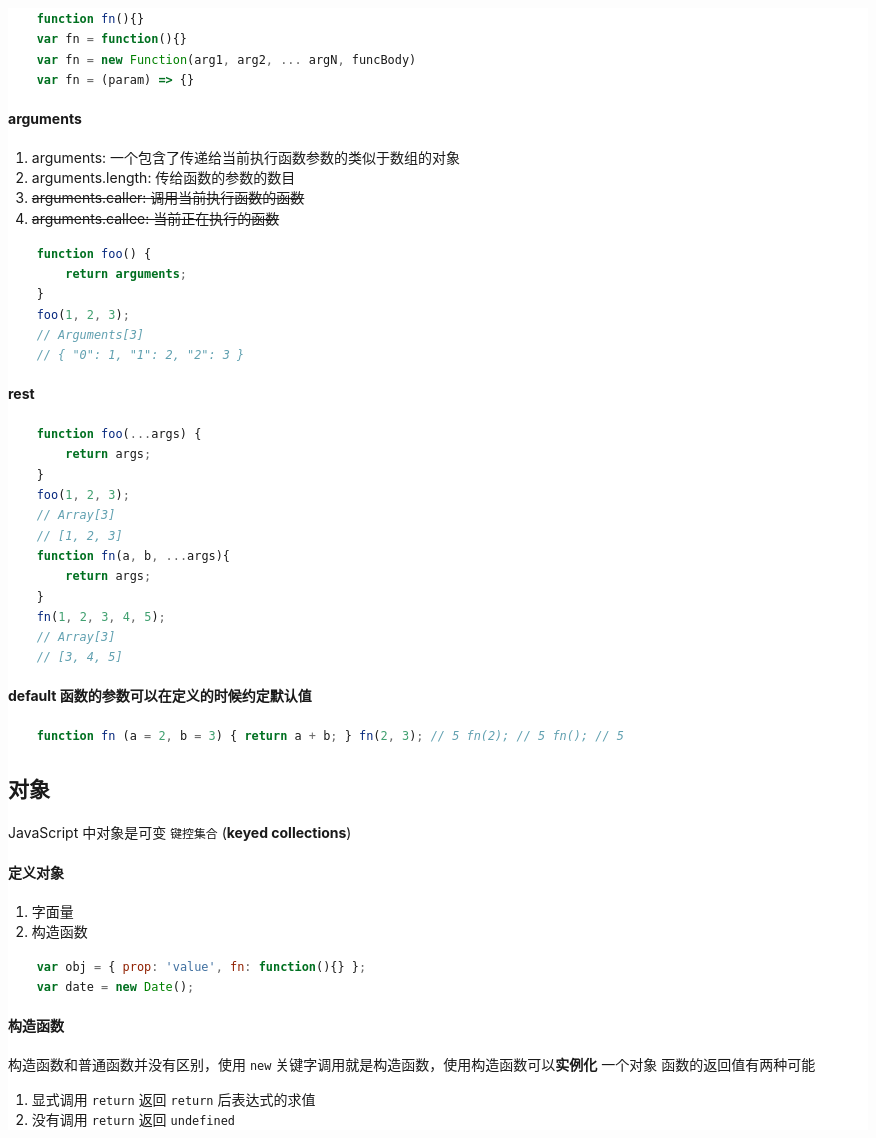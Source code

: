 ```javascript 
	function fn(){} 
	var fn = function(){} 
	var fn = new Function(arg1, arg2, ... argN, funcBody) 
	var fn = (param) => {} 
``` 
#### arguments 
1. arguments:  一个包含了传递给当前执行函数参数的类似于数组的对象 
2. arguments.length: 传给函数的参数的数目 
3. ~~arguments.caller: 调用当前执行函数的函数~~ 
4. ~~arguments.callee: 当前正在执行的函数~~ 

```javascript 
	function foo() { 
		return arguments; 
	} 
	foo(1, 2, 3); 
	// Arguments[3] 
	// { "0": 1, "1": 2, "2": 3 } 
``` 
#### rest 

```javascript 
	function foo(...args) { 
		return args; 
	} 
	foo(1, 2, 3); 
	// Array[3] 
	// [1, 2, 3] 
	function fn(a, b, ...args){ 
		return args; 
	} 
	fn(1, 2, 3, 4, 5); 
	// Array[3] 
	// [3, 4, 5] 
``` 
#### default 函数的参数可以在定义的时候约定默认值 

```javascript 
	function fn (a = 2, b = 3) { return a + b; } fn(2, 3); // 5 fn(2); // 5 fn(); // 5 
``` 
## 对象 
JavaScript 中对象是可变 `键控集合` (**keyed collections**) 
#### 定义对象 
1. 字面量 
2. 构造函数 

```javascript 
	var obj = { prop: 'value', fn: function(){} }; 
	var date = new Date(); 
``` 
#### 构造函数 
构造函数和普通函数并没有区别，使用 `new` 关键字调用就是构造函数，使用构造函数可以**实例化** 一个对象 
函数的返回值有两种可能 
1. 显式调用 `return` 返回 `return` 后表达式的求值 
2. 没有调用 `return` 返回 `undefined` 
